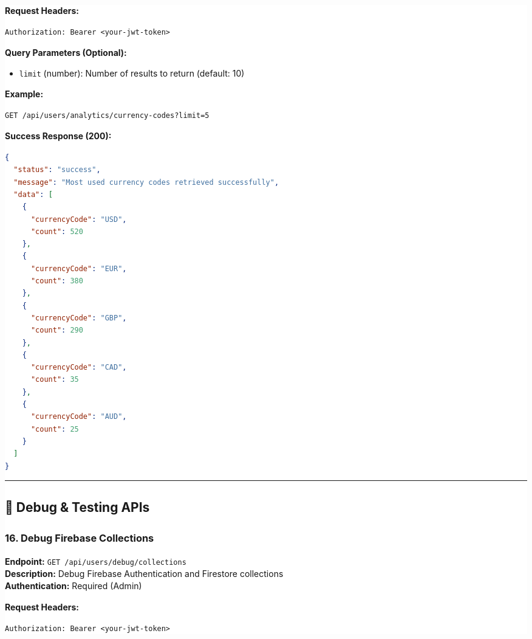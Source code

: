 **Request Headers:**
```
Authorization: Bearer <your-jwt-token>
```

**Query Parameters (Optional):**
- `limit` (number): Number of results to return (default: 10)

**Example:**
```
GET /api/users/analytics/currency-codes?limit=5
```

**Success Response (200):**
```json
{
  "status": "success",
  "message": "Most used currency codes retrieved successfully",
  "data": [
    {
      "currencyCode": "USD",
      "count": 520
    },
    {
      "currencyCode": "EUR",
      "count": 380
    },
    {
      "currencyCode": "GBP",
      "count": 290
    },
    {
      "currencyCode": "CAD",
      "count": 35
    },
    {
      "currencyCode": "AUD",
      "count": 25
    }
  ]
}
```

---

## 🔧 Debug & Testing APIs

### 16. Debug Firebase Collections

**Endpoint:** `GET /api/users/debug/collections`  
**Description:** Debug Firebase Authentication and Firestore collections  
**Authentication:** Required (Admin)

**Request Headers:**
```
Authorization: Bearer <your-jwt-token>
```
